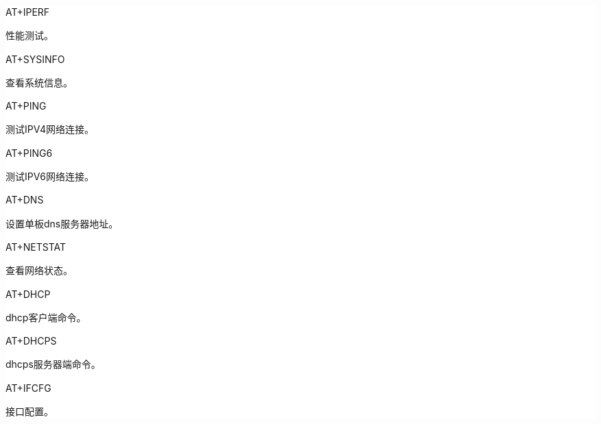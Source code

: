 </tr>
<tr id="row3177mcpsimp"><td class="cellrowborder" valign="top" width="32%" headers="mcps1.1.3.1.1 "><p id="p3179mcpsimp"><a name="p3179mcpsimp"></a><a name="p3179mcpsimp"></a>AT+IPERF</p>
</td>
<td class="cellrowborder" valign="top" width="68%" headers="mcps1.1.3.1.2 "><p id="p3181mcpsimp"><a name="p3181mcpsimp"></a><a name="p3181mcpsimp"></a>性能测试。</p>
</td>
</tr>
<tr id="row3182mcpsimp"><td class="cellrowborder" valign="top" width="32%" headers="mcps1.1.3.1.1 "><p id="p3184mcpsimp"><a name="p3184mcpsimp"></a><a name="p3184mcpsimp"></a>AT+SYSINFO</p>
</td>
<td class="cellrowborder" valign="top" width="68%" headers="mcps1.1.3.1.2 "><p id="p3186mcpsimp"><a name="p3186mcpsimp"></a><a name="p3186mcpsimp"></a>查看系统信息。</p>
</td>
</tr>
<tr id="row3187mcpsimp"><td class="cellrowborder" valign="top" width="32%" headers="mcps1.1.3.1.1 "><p id="p3189mcpsimp"><a name="p3189mcpsimp"></a><a name="p3189mcpsimp"></a>AT+PING</p>
</td>
<td class="cellrowborder" valign="top" width="68%" headers="mcps1.1.3.1.2 "><p id="p3191mcpsimp"><a name="p3191mcpsimp"></a><a name="p3191mcpsimp"></a>测试IPV4网络连接。</p>
</td>
</tr>
<tr id="row3192mcpsimp"><td class="cellrowborder" valign="top" width="32%" headers="mcps1.1.3.1.1 "><p id="p3194mcpsimp"><a name="p3194mcpsimp"></a><a name="p3194mcpsimp"></a>AT+PING6</p>
</td>
<td class="cellrowborder" valign="top" width="68%" headers="mcps1.1.3.1.2 "><p id="p3196mcpsimp"><a name="p3196mcpsimp"></a><a name="p3196mcpsimp"></a>测试IPV6网络连接。</p>
</td>
</tr>
<tr id="row3197mcpsimp"><td class="cellrowborder" valign="top" width="32%" headers="mcps1.1.3.1.1 "><p id="p3199mcpsimp"><a name="p3199mcpsimp"></a><a name="p3199mcpsimp"></a>AT+DNS</p>
</td>
<td class="cellrowborder" valign="top" width="68%" headers="mcps1.1.3.1.2 "><p id="p3201mcpsimp"><a name="p3201mcpsimp"></a><a name="p3201mcpsimp"></a>设置单板dns服务器地址。</p>
</td>
</tr>
<tr id="row3202mcpsimp"><td class="cellrowborder" valign="top" width="32%" headers="mcps1.1.3.1.1 "><p id="p3204mcpsimp"><a name="p3204mcpsimp"></a><a name="p3204mcpsimp"></a>AT+NETSTAT</p>
</td>
<td class="cellrowborder" valign="top" width="68%" headers="mcps1.1.3.1.2 "><p id="p3206mcpsimp"><a name="p3206mcpsimp"></a><a name="p3206mcpsimp"></a>查看网络状态。</p>
</td>
</tr>
<tr id="row3207mcpsimp"><td class="cellrowborder" valign="top" width="32%" headers="mcps1.1.3.1.1 "><p id="p3209mcpsimp"><a name="p3209mcpsimp"></a><a name="p3209mcpsimp"></a>AT+DHCP</p>
</td>
<td class="cellrowborder" valign="top" width="68%" headers="mcps1.1.3.1.2 "><p id="p3211mcpsimp"><a name="p3211mcpsimp"></a><a name="p3211mcpsimp"></a>dhcp客户端命令。</p>
</td>
</tr>
<tr id="row3212mcpsimp"><td class="cellrowborder" valign="top" width="32%" headers="mcps1.1.3.1.1 "><p id="p3214mcpsimp"><a name="p3214mcpsimp"></a><a name="p3214mcpsimp"></a>AT+DHCPS</p>
</td>
<td class="cellrowborder" valign="top" width="68%" headers="mcps1.1.3.1.2 "><p id="p3216mcpsimp"><a name="p3216mcpsimp"></a><a name="p3216mcpsimp"></a>dhcps服务器端命令。</p>
</td>
</tr>
<tr id="row3217mcpsimp"><td class="cellrowborder" valign="top" width="32%" headers="mcps1.1.3.1.1 "><p id="p3219mcpsimp"><a name="p3219mcpsimp"></a><a name="p3219mcpsimp"></a>AT+IFCFG</p>
</td>
<td class="cellrowborder" valign="top" width="68%" headers="mcps1.1.3.1.2 "><p id="p3221mcpsimp"><a name="p3221mcpsimp"></a><a name="p3221mcpsimp"></a>接口配置。</p>
</td>
</tr>